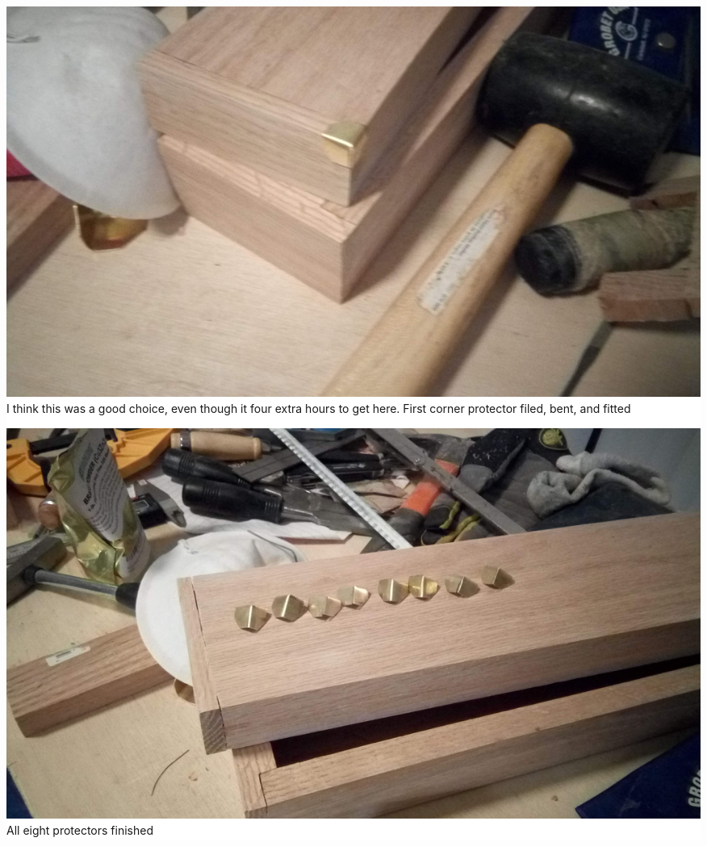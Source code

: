 ![First finished piece](corners7.jpg)
I think this was a good choice, even though it four extra hours to get here.
First corner protector filed, bent, and fitted

![Eight finished pieces](corners8.jpg)
All eight protectors finished
